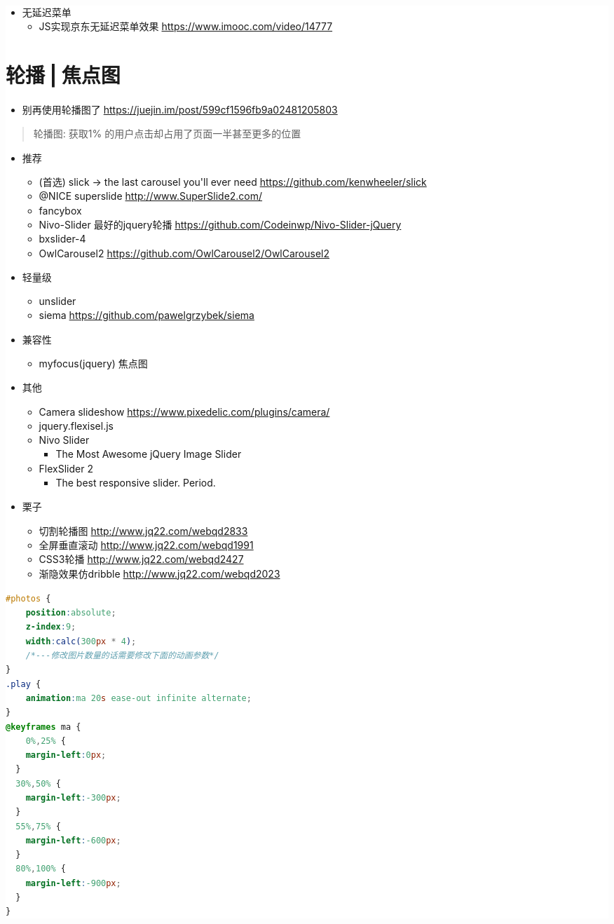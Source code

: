 - 无延迟菜单
  - JS实现京东无延迟菜单效果 <https://www.imooc.com/video/14777>


# 轮播 | 焦点图

- 别再使用轮播图了 <https://juejin.im/post/599cf1596fb9a02481205803>

> 轮播图: 获取1% 的用户点击却占用了页面一半甚至更多的位置

- 推荐
  - (首选) slick -> the last carousel you'll ever need <https://github.com/kenwheeler/slick>
  - @NICE superslide <http://www.SuperSlide2.com/>
  - fancybox
  - Nivo-Slider 最好的jquery轮播 https://github.com/Codeinwp/Nivo-Slider-jQuery
  - bxslider-4
  - OwlCarousel2 https://github.com/OwlCarousel2/OwlCarousel2

- 轻量级

  - unslider
  - siema <https://github.com/pawelgrzybek/siema>
  
- 兼容性

  - myfocus(jquery) 焦点图

- 其他
  - Camera slideshow <https://www.pixedelic.com/plugins/camera/>
  - jquery.flexisel.js
  - Nivo Slider
    - The Most Awesome jQuery Image Slider
  - FlexSlider 2
    - The best responsive slider. Period.


- 栗子
  - 切割轮播图 <http://www.jq22.com/webqd2833>
  - 全屏垂直滚动 <http://www.jq22.com/webqd1991>
  - CSS3轮播 <http://www.jq22.com/webqd2427>
  - 渐隐效果仿dribble <http://www.jq22.com/webqd2023>

```css
#photos {
    position:absolute;
    z-index:9;
    width:calc(300px * 4);
    /*---修改图片数量的话需要修改下面的动画参数*/
}
.play {
    animation:ma 20s ease-out infinite alternate;
}
@keyframes ma {
    0%,25% {
    margin-left:0px;
  }
  30%,50% {
    margin-left:-300px;
  }
  55%,75% {
    margin-left:-600px;
  }
  80%,100% {
    margin-left:-900px;
  }
}
```
